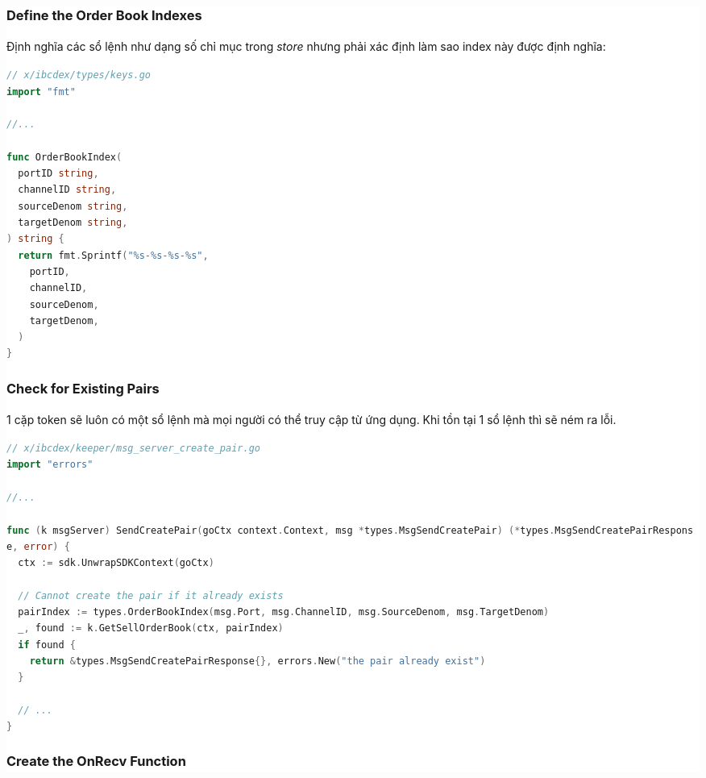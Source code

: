 ### Define the Order Book Indexes

Định nghĩa các sổ lệnh như dạng số chỉ mục trong _store_ nhưng phải xác định làm sao index này được định nghĩa:

```go
// x/ibcdex/types/keys.go
import "fmt"

//...

func OrderBookIndex(
  portID string,
  channelID string,
  sourceDenom string,
  targetDenom string,
) string {
  return fmt.Sprintf("%s-%s-%s-%s",
    portID,
    channelID,
    sourceDenom,
    targetDenom,
  )
}
```

### Check for Existing Pairs

1 cặp token sẽ luôn có một sổ lệnh mà mọi người có thể truy cập từ ứng dụng.
Khi tồn tại 1 sổ lệnh thì sẽ ném ra lỗi.

```go
// x/ibcdex/keeper/msg_server_create_pair.go
import "errors"

//...

func (k msgServer) SendCreatePair(goCtx context.Context, msg *types.MsgSendCreatePair) (*types.MsgSendCreatePairResponse, error) {
  ctx := sdk.UnwrapSDKContext(goCtx)

  // Cannot create the pair if it already exists
  pairIndex := types.OrderBookIndex(msg.Port, msg.ChannelID, msg.SourceDenom, msg.TargetDenom)
  _, found := k.GetSellOrderBook(ctx, pairIndex)
  if found {
    return &types.MsgSendCreatePairResponse{}, errors.New("the pair already exist")
  }

  // ...
}
```

### Create the OnRecv Function
